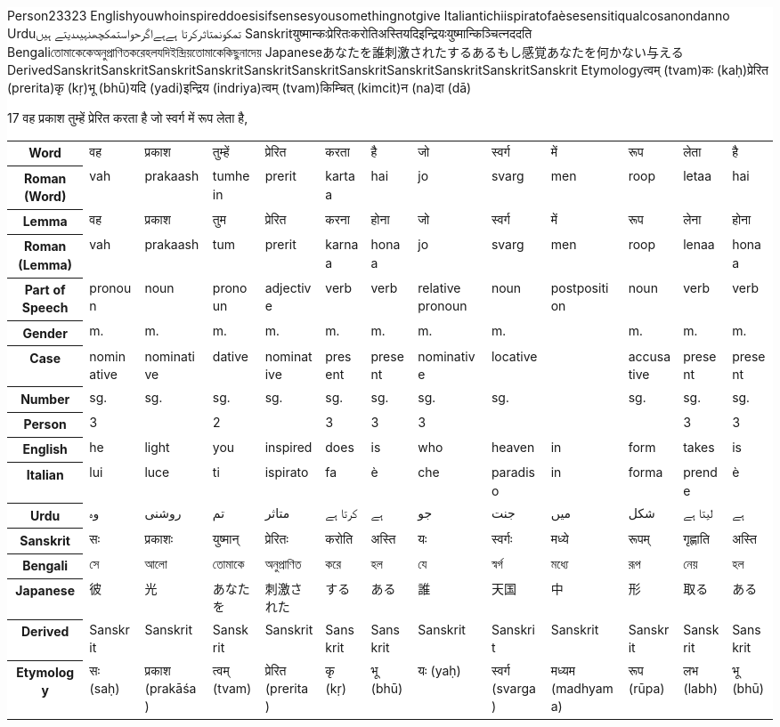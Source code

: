 <tr><th>Person</th><td>2</td><td></td><td></td><td>3</td><td>3</td><td></td><td></td><td>2</td><td></td><td></td><td>3</td></tr>
<tr><th>English</th><td>you</td><td>who</td><td>inspired</td><td>does</td><td>is</td><td>if</td><td>senses</td><td>you</td><td>something</td><td>not</td><td>give</td></tr>
<tr><th>Italian</th><td>ti</td><td>chi</td><td>ispirato</td><td>fa</td><td>è</td><td>se</td><td>sensi</td><td>ti</td><td>qualcosa</td><td>non</td><td>danno</td></tr>
<tr><th>Urdu</th><td>تم</td><td>کون</td><td>متاثر</td><td>کرتا ہے</td><td>ہے</td><td>اگر</td><td>حواس</td><td>تم</td><td>کچھ</td><td>نہیں</td><td>دیتے ہیں</td></tr>
<tr><th>Sanskrit</th><td>युष्मान्</td><td>कः</td><td>प्रेरितः</td><td>करोति</td><td>अस्ति</td><td>यदि</td><td>इन्द्रियः</td><td>युष्मान्</td><td>किञ्चित्</td><td>न</td><td>ददति</td></tr>
<tr><th>Bengali</th><td>তোমাকে</td><td>কে</td><td>অনুপ্রাণিত</td><td>করে</td><td>হল</td><td>যদি</td><td>ইন্দ্রিয়</td><td>তোমাকে</td><td>কিছু</td><td>না</td><td>দেয়</td></tr>
<tr><th>Japanese</th><td>あなたを</td><td>誰</td><td>刺激された</td><td>する</td><td>ある</td><td>もし</td><td>感覚</td><td>あなたを</td><td>何か</td><td>ない</td><td>与える</td></tr>
<tr><th>Derived</th><td>Sanskrit</td><td>Sanskrit</td><td>Sanskrit</td><td>Sanskrit</td><td>Sanskrit</td><td>Sanskrit</td><td>Sanskrit</td><td>Sanskrit</td><td>Sanskrit</td><td>Sanskrit</td><td>Sanskrit</td></tr>
<tr><th>Etymology</th><td>त्वम् (tvam)</td><td>कः (kaḥ)</td><td>प्रेरित (prerita)</td><td>कृ (kṛ)</td><td>भू (bhū)</td><td>यदि (yadi)</td><td>इन्द्रिय (indriya)</td><td>त्वम् (tvam)</td><td>किम्चित् (kimcit)</td><td>न (na)</td><td>दा (dā)</td></tr>
</table>

17 वह प्रकाश तुम्हें प्रेरित करता है जो स्वर्ग में रूप लेता है,

<table>
<tr><th>Word</th><td>वह</td><td>प्रकाश</td><td>तुम्हें</td><td>प्रेरित</td><td>करता</td><td>है</td><td>जो</td><td>स्वर्ग</td><td>में</td><td>रूप</td><td>लेता</td><td>है</td></tr>
<tr><th>Roman (Word)</th><td>vah</td><td>prakaash</td><td>tumhein</td><td>prerit</td><td>kartaa</td><td>hai</td><td>jo</td><td>svarg</td><td>men</td><td>roop</td><td>letaa</td><td>hai</td></tr>
<tr><th>Lemma</th><td>वह</td><td>प्रकाश</td><td>तुम</td><td>प्रेरित</td><td>करना</td><td>होना</td><td>जो</td><td>स्वर्ग</td><td>में</td><td>रूप</td><td>लेना</td><td>होना</td></tr>
<tr><th>Roman (Lemma)</th><td>vah</td><td>prakaash</td><td>tum</td><td>prerit</td><td>karnaa</td><td>honaa</td><td>jo</td><td>svarg</td><td>men</td><td>roop</td><td>lenaa</td><td>honaa</td></tr>
<tr><th>Part of Speech</th><td>pronoun</td><td>noun</td><td>pronoun</td><td>adjective</td><td>verb</td><td>verb</td><td>relative pronoun</td><td>noun</td><td>postposition</td><td>noun</td><td>verb</td><td>verb</td></tr>
<tr><th>Gender</th><td>m.</td><td>m.</td><td>m.</td><td>m.</td><td>m.</td><td>m.</td><td>m.</td><td>m.</td><td></td><td>m.</td><td>m.</td><td>m.</td></tr>
<tr><th>Case</th><td>nominative</td><td>nominative</td><td>dative</td><td>nominative</td><td>present</td><td>present</td><td>nominative</td><td>locative</td><td></td><td>accusative</td><td>present</td><td>present</td></tr>
<tr><th>Number</th><td>sg.</td><td>sg.</td><td>sg.</td><td>sg.</td><td>sg.</td><td>sg.</td><td>sg.</td><td>sg.</td><td></td><td>sg.</td><td>sg.</td><td>sg.</td></tr>
<tr><th>Person</th><td>3</td><td></td><td>2</td><td></td><td>3</td><td>3</td><td>3</td><td></td><td></td><td></td><td>3</td><td>3</td></tr>
<tr><th>English</th><td>he</td><td>light</td><td>you</td><td>inspired</td><td>does</td><td>is</td><td>who</td><td>heaven</td><td>in</td><td>form</td><td>takes</td><td>is</td></tr>
<tr><th>Italian</th><td>lui</td><td>luce</td><td>ti</td><td>ispirato</td><td>fa</td><td>è</td><td>che</td><td>paradiso</td><td>in</td><td>forma</td><td>prende</td><td>è</td></tr>
<tr><th>Urdu</th><td>وہ</td><td>روشنی</td><td>تم</td><td>متاثر</td><td>کرتا ہے</td><td>ہے</td><td>جو</td><td>جنت</td><td>میں</td><td>شکل</td><td>لیتا ہے</td><td>ہے</td></tr>
<tr><th>Sanskrit</th><td>सः</td><td>प्रकाशः</td><td>युष्मान्</td><td>प्रेरितः</td><td>करोति</td><td>अस्ति</td><td>यः</td><td>स्वर्गः</td><td>मध्ये</td><td>रूपम्</td><td>गृह्णाति</td><td>अस्ति</td></tr>
<tr><th>Bengali</th><td>সে</td><td>আলো</td><td>তোমাকে</td><td>অনুপ্রাণিত</td><td>করে</td><td>হল</td><td>যে</td><td>স্বর্গ</td><td>মধ্যে</td><td>রূপ</td><td>নেয়</td><td>হল</td></tr>
<tr><th>Japanese</th><td>彼</td><td>光</td><td>あなたを</td><td>刺激された</td><td>する</td><td>ある</td><td>誰</td><td>天国</td><td>中</td><td>形</td><td>取る</td><td>ある</td></tr>
<tr><th>Derived</th><td>Sanskrit</td><td>Sanskrit</td><td>Sanskrit</td><td>Sanskrit</td><td>Sanskrit</td><td>Sanskrit</td><td>Sanskrit</td><td>Sanskrit</td><td>Sanskrit</td><td>Sanskrit</td><td>Sanskrit</td><td>Sanskrit</td></tr>
<tr><th>Etymology</th><td>सः (saḥ)</td><td>प्रकाश (prakāśa)</td><td>त्वम् (tvam)</td><td>प्रेरित (prerita)</td><td>कृ (kṛ)</td><td>भू (bhū)</td><td>यः (yaḥ)</td><td>स्वर्ग (svarga)</td><td>मध्यम (madhyama)</td><td>रूप (rūpa)</td><td>लभ (labh)</td><td>भू (bhū)</td></tr>